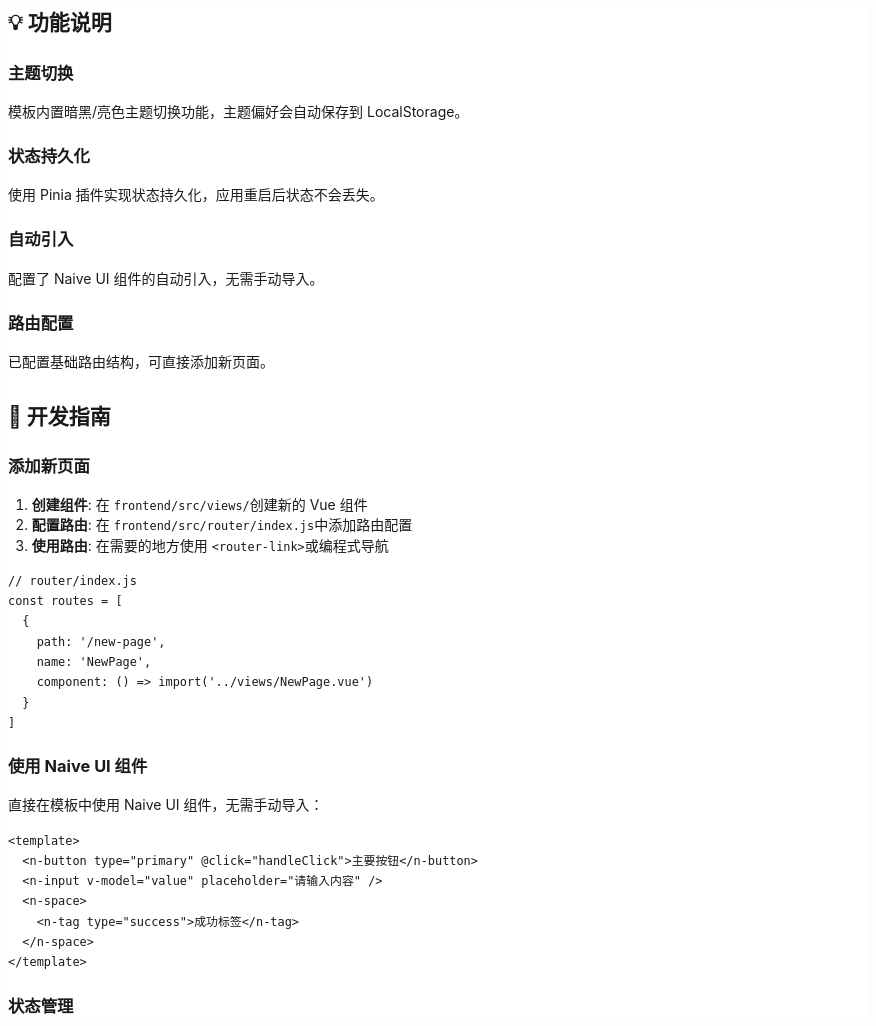 ## 💡 功能说明

### 主题切换

模板内置暗黑/亮色主题切换功能，主题偏好会自动保存到 LocalStorage。

### 状态持久化

使用 Pinia 插件实现状态持久化，应用重启后状态不会丢失。

### 自动引入

配置了 Naive UI 组件的自动引入，无需手动导入。

### 路由配置

已配置基础路由结构，可直接添加新页面。

## 📖 开发指南

### 添加新页面

1. **创建组件**: 在 `frontend/src/views/`创建新的 Vue 组件
2. **配置路由**: 在 `frontend/src/router/index.js`中添加路由配置
3. **使用路由**: 在需要的地方使用 `<router-link>`或编程式导航

```
// router/index.js
const routes = [
  {
    path: '/new-page',
    name: 'NewPage',
    component: () => import('../views/NewPage.vue')
  }
]
```

### 使用 Naive UI 组件

直接在模板中使用 Naive UI 组件，无需手动导入：

```
<template>
  <n-button type="primary" @click="handleClick">主要按钮</n-button>
  <n-input v-model="value" placeholder="请输入内容" />
  <n-space>
    <n-tag type="success">成功标签</n-tag>
  </n-space>
</template>
```

### 状态管理
